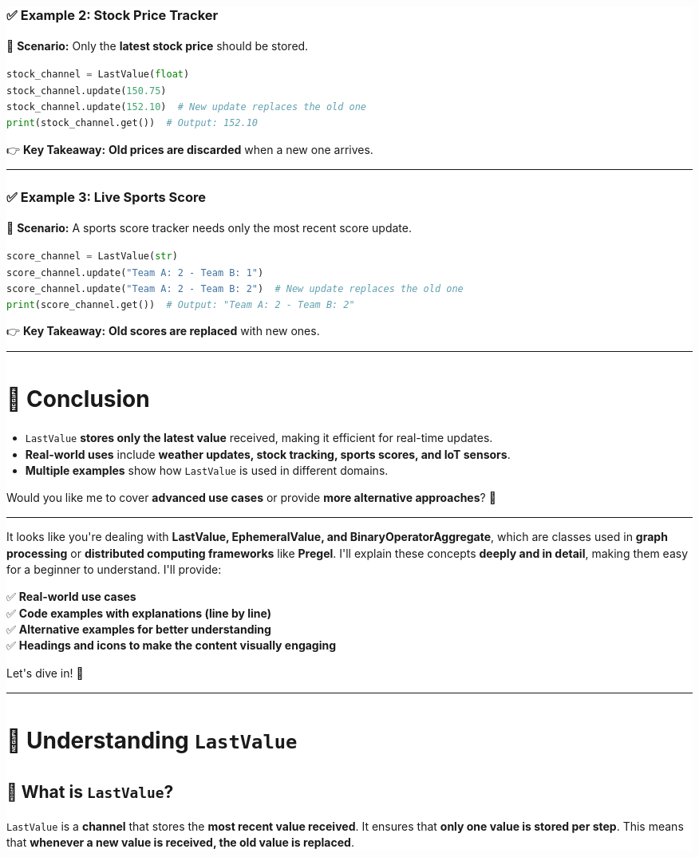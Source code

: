 
### ✅ **Example 2: Stock Price Tracker**
🔹 **Scenario:** Only the **latest stock price** should be stored.  

```python
stock_channel = LastValue(float)
stock_channel.update(150.75)
stock_channel.update(152.10)  # New update replaces the old one
print(stock_channel.get())  # Output: 152.10
```
👉 **Key Takeaway:** **Old prices are discarded** when a new one arrives.

---

### ✅ **Example 3: Live Sports Score**
🔹 **Scenario:** A sports score tracker needs only the most recent score update.  

```python
score_channel = LastValue(str)
score_channel.update("Team A: 2 - Team B: 1")
score_channel.update("Team A: 2 - Team B: 2")  # New update replaces the old one
print(score_channel.get())  # Output: "Team A: 2 - Team B: 2"
```
👉 **Key Takeaway:** **Old scores are replaced** with new ones.

---

# 🚀 **Conclusion**
- `LastValue` **stores only the latest value** received, making it efficient for real-time updates.  
- **Real-world uses** include **weather updates, stock tracking, sports scores, and IoT sensors**.  
- **Multiple examples** show how `LastValue` is used in different domains.  

Would you like me to cover **advanced use cases** or provide **more alternative approaches**? 🚀


---

It looks like you're dealing with **LastValue, EphemeralValue, and BinaryOperatorAggregate**, which are classes used in **graph processing** or **distributed computing frameworks** like **Pregel**. I'll explain these concepts **deeply and in detail**, making them easy for a beginner to understand. I'll provide:

✅ **Real-world use cases**  
✅ **Code examples with explanations (line by line)**  
✅ **Alternative examples for better understanding**  
✅ **Headings and icons to make the content visually engaging**  

Let's dive in! 🚀

---

# 🔹 Understanding `LastValue`

## 📌 What is `LastValue`?
`LastValue` is a **channel** that stores the **most recent value received**. It ensures that **only one value is stored per step**. This means that **whenever a new value is received, the old value is replaced**.
